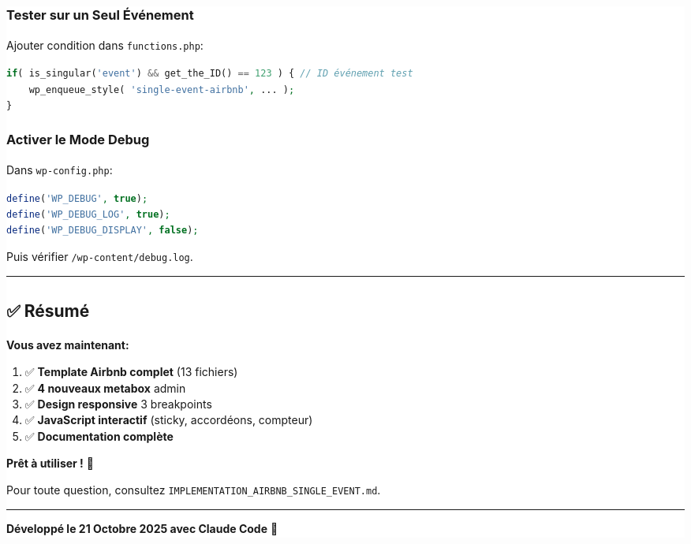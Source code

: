 ### Tester sur un Seul Événement

Ajouter condition dans `functions.php`:

```php
if( is_singular('event') && get_the_ID() == 123 ) { // ID événement test
    wp_enqueue_style( 'single-event-airbnb', ... );
}
```

### Activer le Mode Debug

Dans `wp-config.php`:
```php
define('WP_DEBUG', true);
define('WP_DEBUG_LOG', true);
define('WP_DEBUG_DISPLAY', false);
```

Puis vérifier `/wp-content/debug.log`.

---

## ✅ Résumé

**Vous avez maintenant:**

1. ✅ **Template Airbnb complet** (13 fichiers)
2. ✅ **4 nouveaux metabox** admin
3. ✅ **Design responsive** 3 breakpoints
4. ✅ **JavaScript interactif** (sticky, accordéons, compteur)
5. ✅ **Documentation complète**

**Prêt à utiliser !** 🚀

Pour toute question, consultez `IMPLEMENTATION_AIRBNB_SINGLE_EVENT.md`.

---

**Développé le 21 Octobre 2025 avec Claude Code** 🤖
